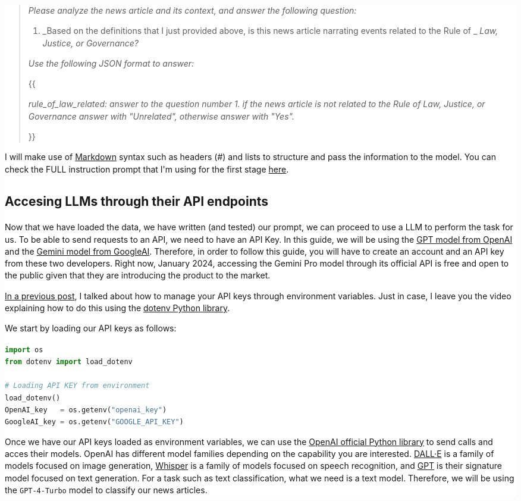 >_Please analyze the news article and its context, and answer the following question:_
>1. _Based on the definitions that I just provided above, is this news article narrating events related to the Rule of _
>_Law, Justice, or Governance?_
>
>_Use the following JSON format to answer:_
>
>{{
>
>    _rule_of_law_related: answer to the question number 1. if the news article is not related to the Rule of Law, Justice,_ 
>    _or Governance answer with "Unrelated", otherwise answer with "Yes"._
>
>}}

I will make use of [Markdown](https://www.markdownguide.org/basic-syntax/) syntax such as headers (#) and lists to structure and pass the information to the model. You can check the FULL instruction prompt that I'm using for the first stage [here](https://www.carlos-toruno.com/blog/classification-system/04-Langchain-GeminiPro/instructions_stage_1.txt).

## Accesing LLMs through their API endpoints

Now that we have loaded the data, we have written (and tested) our prompt, we can proceed to use a LLM to perform the task for us. To be able to send requests to an API, we need to have an API Key. In this guide, we will be using the [GPT model from OpenAI](https://openai.com/gpt-4) and the [Gemini model from GoogleAI](https://deepmind.google/technologies/gemini/#introduction). Therefore, in order to follow this guide, you will have to create an account and an API key from these two developers. Right now, January 2024, accessing the Gemini Pro model through its official API is free and open to the public given that they are introducing the product to the market.

[In a previous post](https://www.carlos-toruno.com/blog/classification-system/01-gathering-data/#managing-you-api-key), I talked about how to manage your API keys through environment variables. Just in case, I leave you the video explaining how to do this using the [dotenv Python library](https://github.com/theskumar/python-dotenv).

<iframe width="100%" height="325" src="https://www.youtube.com/embed/CJjSOzb0IYs?si=Klk-0E98DidAOf1_" title="YouTube video player" frameborder="0" allow="accelerometer; autoplay; clipboard-write; encrypted-media; gyroscope; picture-in-picture; web-share" allowfullscreen></iframe>

We start by loading our API keys as follows:


```python
import os
from dotenv import load_dotenv

# Loading API KEY from environment
load_dotenv()
OpenAI_key   = os.getenv("openai_key")
GoogleAI_key = os.getenv("GOOGLE_API_KEY") 
```

Once we have our API keys loaded as environment variables, we can use the [OpenAI official Python library](https://github.com/openai/openai-python) to send calls and acces their models. OpenAI has different model families depending on the capability you are interested. [DALL·E](https://openai.com/dall-e-3) is a family of models focused on image generation, [Whisper](https://openai.com/research/whisper) is a family of models focused on speech recognition, and [GPT](https://openai.com/gpt-4) is their signature model focused on text generation. For a task such as text classification, what we need is a text model. Therefore, we will be using the `GPT-4-Turbo` model to classify our news articles.
